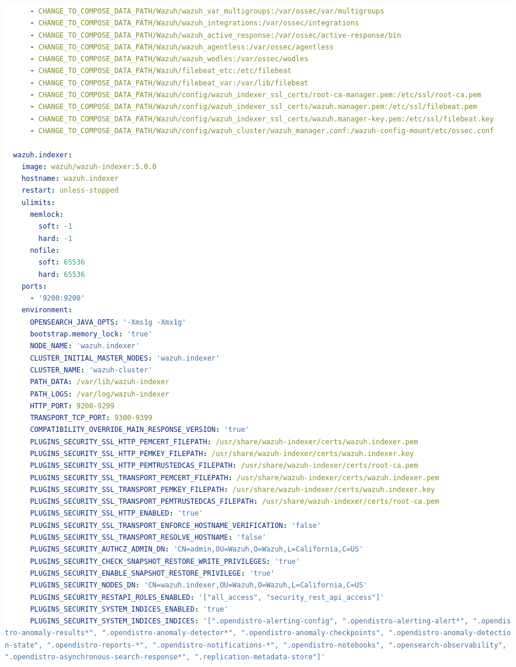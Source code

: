 ```yml
      - CHANGE_TO_COMPOSE_DATA_PATH/Wazuh/wazuh_var_multigroups:/var/ossec/var/multigroups
      - CHANGE_TO_COMPOSE_DATA_PATH/Wazuh/wazuh_integrations:/var/ossec/integrations
      - CHANGE_TO_COMPOSE_DATA_PATH/Wazuh/wazuh_active_response:/var/ossec/active-response/bin
      - CHANGE_TO_COMPOSE_DATA_PATH/Wazuh/wazuh_agentless:/var/ossec/agentless
      - CHANGE_TO_COMPOSE_DATA_PATH/Wazuh/wazuh_wodles:/var/ossec/wodles
      - CHANGE_TO_COMPOSE_DATA_PATH/Wazuh/filebeat_etc:/etc/filebeat
      - CHANGE_TO_COMPOSE_DATA_PATH/Wazuh/filebeat_var:/var/lib/filebeat
      - CHANGE_TO_COMPOSE_DATA_PATH/Wazuh/config/wazuh_indexer_ssl_certs/root-ca-manager.pem:/etc/ssl/root-ca.pem
      - CHANGE_TO_COMPOSE_DATA_PATH/Wazuh/config/wazuh_indexer_ssl_certs/wazuh.manager.pem:/etc/ssl/filebeat.pem
      - CHANGE_TO_COMPOSE_DATA_PATH/Wazuh/config/wazuh_indexer_ssl_certs/wazuh.manager-key.pem:/etc/ssl/filebeat.key
      - CHANGE_TO_COMPOSE_DATA_PATH/Wazuh/config/wazuh_cluster/wazuh_manager.conf:/wazuh-config-mount/etc/ossec.conf

  wazuh.indexer:
    image: wazuh/wazuh-indexer:5.0.0
    hostname: wazuh.indexer
    restart: unless-stopped
    ulimits:
      memlock:
        soft: -1
        hard: -1
      nofile:
        soft: 65536
        hard: 65536
    ports:
      - '9200:9200'
    environment:
      OPENSEARCH_JAVA_OPTS: '-Xms1g -Xmx1g'
      bootstrap.memory_lock: 'true'
      NODE_NAME: 'wazuh.indexer'
      CLUSTER_INITIAL_MASTER_NODES: 'wazuh.indexer'
      CLUSTER_NAME: 'wazuh-cluster'
      PATH_DATA: /var/lib/wazuh-indexer
      PATH_LOGS: /var/log/wazuh-indexer
      HTTP_PORT: 9200-9299
      TRANSPORT_TCP_PORT: 9300-9399
      COMPATIBILITY_OVERRIDE_MAIN_RESPONSE_VERSION: 'true'
      PLUGINS_SECURITY_SSL_HTTP_PEMCERT_FILEPATH: /usr/share/wazuh-indexer/certs/wazuh.indexer.pem
      PLUGINS_SECURITY_SSL_HTTP_PEMKEY_FILEPATH: /usr/share/wazuh-indexer/certs/wazuh.indexer.key
      PLUGINS_SECURITY_SSL_HTTP_PEMTRUSTEDCAS_FILEPATH: /usr/share/wazuh-indexer/certs/root-ca.pem
      PLUGINS_SECURITY_SSL_TRANSPORT_PEMCERT_FILEPATH: /usr/share/wazuh-indexer/certs/wazuh.indexer.pem
      PLUGINS_SECURITY_SSL_TRANSPORT_PEMKEY_FILEPATH: /usr/share/wazuh-indexer/certs/wazuh.indexer.key
      PLUGINS_SECURITY_SSL_TRANSPORT_PEMTRUSTEDCAS_FILEPATH: /usr/share/wazuh-indexer/certs/root-ca.pem
      PLUGINS_SECURITY_SSL_HTTP_ENABLED: 'true'
      PLUGINS_SECURITY_SSL_TRANSPORT_ENFORCE_HOSTNAME_VERIFICATION: 'false'
      PLUGINS_SECURITY_SSL_TRANSPORT_RESOLVE_HOSTNAME: 'false'
      PLUGINS_SECURITY_AUTHCZ_ADMIN_DN: 'CN=admin,OU=Wazuh,O=Wazuh,L=California,C=US'
      PLUGINS_SECURITY_CHECK_SNAPSHOT_RESTORE_WRITE_PRIVILEGES: 'true'
      PLUGINS_SECURITY_ENABLE_SNAPSHOT_RESTORE_PRIVILEGE: 'true'
      PLUGINS_SECURITY_NODES_DN: 'CN=wazuh.indexer,OU=Wazuh,O=Wazuh,L=California,C=US'
      PLUGINS_SECURITY_RESTAPI_ROLES_ENABLED: '["all_access", "security_rest_api_access"]'
      PLUGINS_SECURITY_SYSTEM_INDICES_ENABLED: 'true'
      PLUGINS_SECURITY_SYSTEM_INDICES_INDICES: '[".opendistro-alerting-config", ".opendistro-alerting-alert*", ".opendistro-anomaly-results*", ".opendistro-anomaly-detector*", ".opendistro-anomaly-checkpoints", ".opendistro-anomaly-detection-state", ".opendistro-reports-*", ".opendistro-notifications-*", ".opendistro-notebooks", ".opensearch-observability", ".opendistro-asynchronous-search-response*", ".replication-metadata-store"]'
```